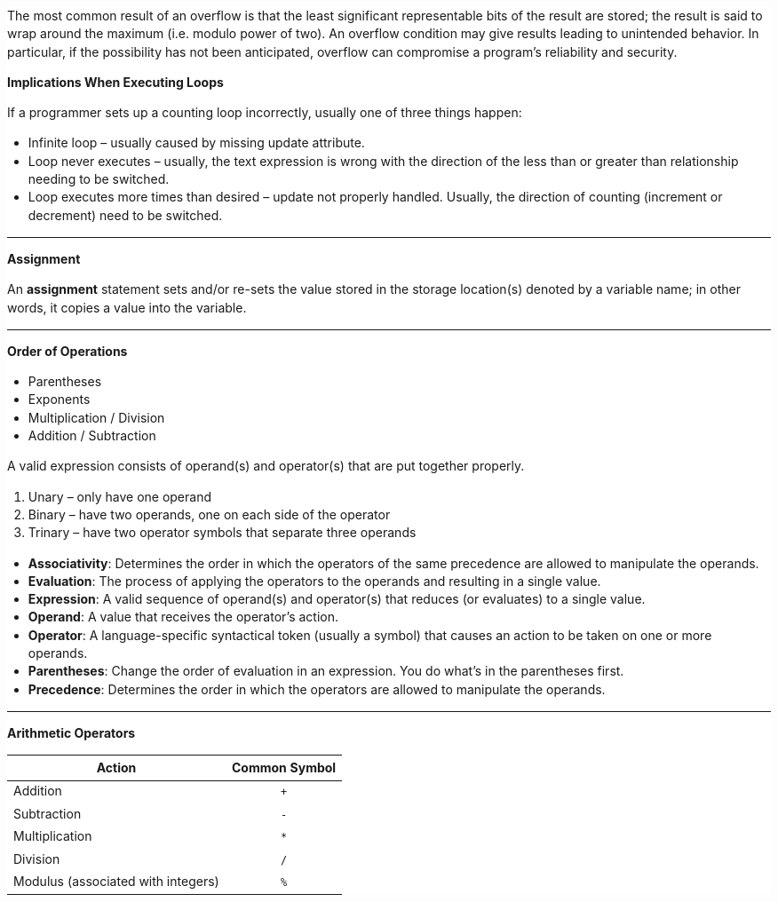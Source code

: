 The most common result of an overflow is that the least significant representable bits of the result are stored; the result is said to wrap around the maximum (i.e. modulo power of two). An overflow condition may give results leading to unintended behavior. In particular, if the possibility has not been anticipated, overflow can compromise a program’s reliability and security.

**Implications When Executing Loops**

If a programmer sets up a counting loop incorrectly, usually one of three things happen:
  - Infinite loop – usually caused by missing update attribute.
  - Loop never executes – usually, the text expression is wrong with the direction of the less than or greater than relationship needing to be switched.
  - Loop executes more times than desired – update not properly handled. Usually, the direction of counting (increment or decrement) need to be switched.

****

**Assignment**

An **assignment** statement sets and/or re-sets the value stored in the storage location(s) denoted by a variable name; in other words, it copies a value into the variable.

****

**Order of Operations**

  - Parentheses
  - Exponents
  - Multiplication / Division
  - Addition / Subtraction

A valid expression consists of operand(s) and operator(s) that are put together properly.
  1. Unary – only have one operand
  2. Binary – have two operands, one on each side of the operator
  3. Trinary – have two operator symbols that separate three operands

- **Associativity**: Determines the order in which the operators of the same precedence are allowed to manipulate the operands.
- **Evaluation**: The process of applying the operators to the operands and resulting in a single value.
- **Expression**: A valid sequence of operand(s) and operator(s) that reduces (or evaluates) to a single value.
- **Operand**: A value that receives the operator’s action.
- **Operator**: A language-specific syntactical token (usually a symbol) that causes an action to be taken on one or more operands.
- **Parentheses**: Change the order of evaluation in an expression. You do what’s in the parentheses first.
- **Precedence**: Determines the order in which the operators are allowed to manipulate the operands.

****

**Arithmetic Operators**

| Action         | Common Symbol |
|----------------|:-------------:|
| Addition       | `+`           |
| Subtraction    | `-`           |
| Multiplication | `*`           |
| Division       | `/`           |
| Modulus (associated with integers) | `%` |
